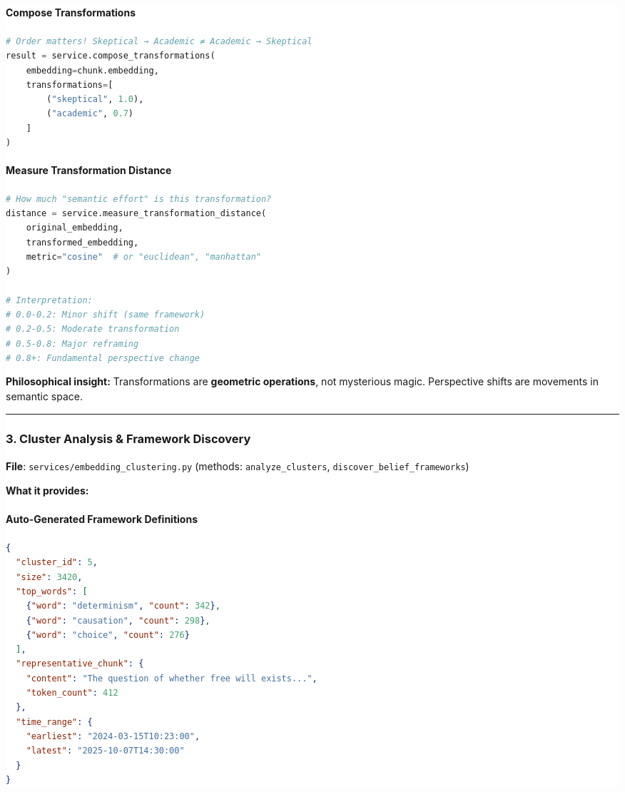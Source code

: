#### Compose Transformations
```python
# Order matters! Skeptical → Academic ≠ Academic → Skeptical
result = service.compose_transformations(
    embedding=chunk.embedding,
    transformations=[
        ("skeptical", 1.0),
        ("academic", 0.7)
    ]
)
```

#### Measure Transformation Distance
```python
# How much "semantic effort" is this transformation?
distance = service.measure_transformation_distance(
    original_embedding,
    transformed_embedding,
    metric="cosine"  # or "euclidean", "manhattan"
)

# Interpretation:
# 0.0-0.2: Minor shift (same framework)
# 0.2-0.5: Moderate transformation
# 0.5-0.8: Major reframing
# 0.8+: Fundamental perspective change
```

**Philosophical insight:**
Transformations are **geometric operations**, not mysterious magic. Perspective shifts are movements in semantic space.

---

### 3. Cluster Analysis & Framework Discovery
**File**: `services/embedding_clustering.py` (methods: `analyze_clusters`, `discover_belief_frameworks`)

**What it provides:**

#### Auto-Generated Framework Definitions
```json
{
  "cluster_id": 5,
  "size": 3420,
  "top_words": [
    {"word": "determinism", "count": 342},
    {"word": "causation", "count": 298},
    {"word": "choice", "count": 276}
  ],
  "representative_chunk": {
    "content": "The question of whether free will exists...",
    "token_count": 412
  },
  "time_range": {
    "earliest": "2024-03-15T10:23:00",
    "latest": "2025-10-07T14:30:00"
  }
}
```
